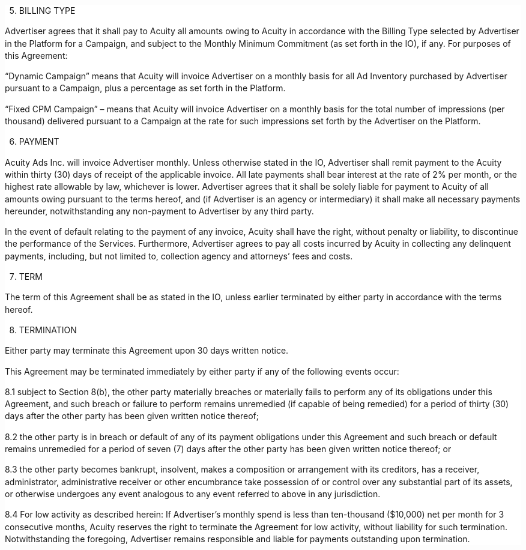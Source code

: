 5.  BILLING TYPE

Advertiser agrees that it shall pay to Acuity all amounts owing to Acuity in accordance with the Billing Type selected by Advertiser in the Platform for a Campaign, and subject to the Monthly Minimum Commitment (as set forth in the IO), if any. For purposes of this Agreement:

“Dynamic Campaign” means that Acuity will invoice Advertiser on a monthly basis for all Ad Inventory purchased by Advertiser pursuant to a Campaign, plus a percentage as set forth in the Platform.

“Fixed CPM Campaign” – means that Acuity will invoice Advertiser on a monthly basis for the total number of impressions (per thousand) delivered pursuant to a Campaign at the rate for such impressions set forth by the Advertiser on the Platform.

6.  PAYMENT

Acuity Ads Inc. will invoice Advertiser monthly. Unless otherwise stated in the IO, Advertiser shall remit payment to the Acuity within thirty (30) days of receipt of the applicable invoice. All late payments shall bear interest at the rate of 2% per month, or the highest rate allowable by law, whichever is lower. Advertiser agrees that it shall be solely liable for payment to Acuity of all amounts owing pursuant to the terms hereof, and (if Advertiser is an agency or intermediary) it shall make all necessary payments hereunder, notwithstanding any non-payment to Advertiser by any third party.

In the event of default relating to the payment of any invoice, Acuity shall have the right, without penalty or liability, to discontinue the performance of the Services. Furthermore, Advertiser agrees to pay all costs incurred by Acuity in collecting any delinquent payments, including, but not limited to, collection agency and attorneys’ fees and costs.

7.  TERM

The term of this Agreement shall be as stated in the IO, unless earlier terminated by either party in accordance with the terms hereof.

8.  TERMINATION

Either party may terminate this Agreement upon 30 days written notice.

This Agreement may be terminated immediately by either party if any of the following events occur:

8.1 subject to Section 8(b), the other party materially breaches or materially fails to perform any of its obligations under this Agreement, and such breach or failure to perform remains unremedied (if capable of being remedied) for a period of thirty (30) days after the other party has been given written notice thereof;

8.2 the other party is in breach or default of any of its payment obligations under this Agreement and such breach or default remains unremedied for a period of seven (7) days after the other party has been given written notice thereof; or

8.3 the other party becomes bankrupt, insolvent, makes a composition or arrangement with its creditors, has a receiver, administrator, administrative receiver or other encumbrance take possession of or control over any substantial part of its assets, or otherwise undergoes any event analogous to any event referred to above in any jurisdiction.

8.4 For low activity as described herein: If Advertiser’s monthly spend is less than ten-thousand ($10,000) net per month for 3 consecutive months, Acuity reserves the right to terminate the Agreement for low activity, without liability for such termination. Notwithstanding the foregoing, Advertiser remains responsible and liable for payments outstanding upon termination.
